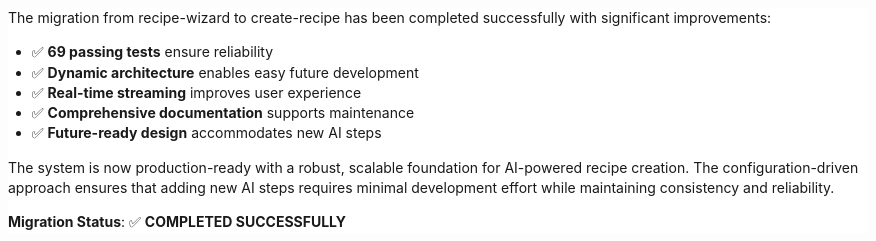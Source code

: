 The migration from recipe-wizard to create-recipe has been completed successfully with significant improvements:

- ✅ **69 passing tests** ensure reliability
- ✅ **Dynamic architecture** enables easy future development
- ✅ **Real-time streaming** improves user experience
- ✅ **Comprehensive documentation** supports maintenance
- ✅ **Future-ready design** accommodates new AI steps

The system is now production-ready with a robust, scalable foundation for AI-powered recipe creation. The configuration-driven approach ensures that adding new AI steps requires minimal development effort while maintaining consistency and reliability.

**Migration Status**: ✅ **COMPLETED SUCCESSFULLY**
